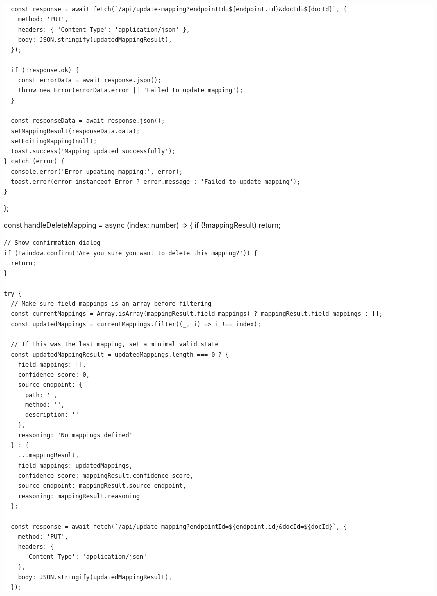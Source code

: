       const response = await fetch(`/api/update-mapping?endpointId=${endpoint.id}&docId=${docId}`, {
        method: 'PUT',
        headers: { 'Content-Type': 'application/json' },
        body: JSON.stringify(updatedMappingResult),
      });

      if (!response.ok) {
        const errorData = await response.json();
        throw new Error(errorData.error || 'Failed to update mapping');
      }

      const responseData = await response.json();
      setMappingResult(responseData.data);
      setEditingMapping(null);
      toast.success('Mapping updated successfully');
    } catch (error) {
      console.error('Error updating mapping:', error);
      toast.error(error instanceof Error ? error.message : 'Failed to update mapping');
    }
  };

  const handleDeleteMapping = async (index: number) => {
    if (!mappingResult) return;

    // Show confirmation dialog
    if (!window.confirm('Are you sure you want to delete this mapping?')) {
      return;
    }

    try {
      // Make sure field_mappings is an array before filtering
      const currentMappings = Array.isArray(mappingResult.field_mappings) ? mappingResult.field_mappings : [];
      const updatedMappings = currentMappings.filter((_, i) => i !== index);
      
      // If this was the last mapping, set a minimal valid state
      const updatedMappingResult = updatedMappings.length === 0 ? {
        field_mappings: [],
        confidence_score: 0,
        source_endpoint: {
          path: '',
          method: '',
          description: ''
        },
        reasoning: 'No mappings defined'
      } : {
        ...mappingResult,
        field_mappings: updatedMappings,
        confidence_score: mappingResult.confidence_score,
        source_endpoint: mappingResult.source_endpoint,
        reasoning: mappingResult.reasoning
      };

      const response = await fetch(`/api/update-mapping?endpointId=${endpoint.id}&docId=${docId}`, {
        method: 'PUT',
        headers: { 
          'Content-Type': 'application/json'
        },
        body: JSON.stringify(updatedMappingResult),
      });
